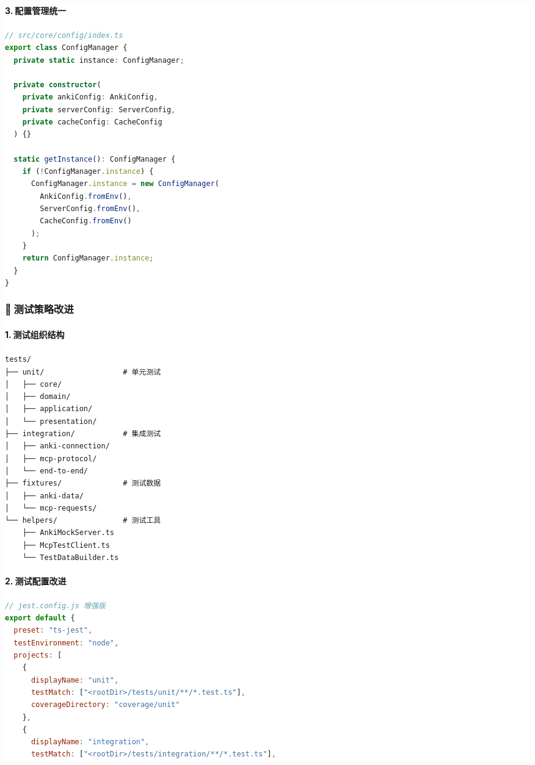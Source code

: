 #### 3. **配置管理统一**

```typescript
// src/core/config/index.ts
export class ConfigManager {
  private static instance: ConfigManager;
  
  private constructor(
    private ankiConfig: AnkiConfig,
    private serverConfig: ServerConfig,
    private cacheConfig: CacheConfig
  ) {}
  
  static getInstance(): ConfigManager {
    if (!ConfigManager.instance) {
      ConfigManager.instance = new ConfigManager(
        AnkiConfig.fromEnv(),
        ServerConfig.fromEnv(),
        CacheConfig.fromEnv()
      );
    }
    return ConfigManager.instance;
  }
}
```

### 🧪 测试策略改进

#### 1. **测试组织结构**
```
tests/
├── unit/                  # 单元测试
│   ├── core/
│   ├── domain/
│   ├── application/
│   └── presentation/
├── integration/           # 集成测试
│   ├── anki-connection/
│   ├── mcp-protocol/
│   └── end-to-end/
├── fixtures/              # 测试数据
│   ├── anki-data/
│   └── mcp-requests/
└── helpers/               # 测试工具
    ├── AnkiMockServer.ts
    ├── McpTestClient.ts
    └── TestDataBuilder.ts
```

#### 2. **测试配置改进**
```javascript
// jest.config.js 增强版
export default {
  preset: "ts-jest",
  testEnvironment: "node",
  projects: [
    {
      displayName: "unit",
      testMatch: ["<rootDir>/tests/unit/**/*.test.ts"],
      coverageDirectory: "coverage/unit"
    },
    {
      displayName: "integration", 
      testMatch: ["<rootDir>/tests/integration/**/*.test.ts"],
```